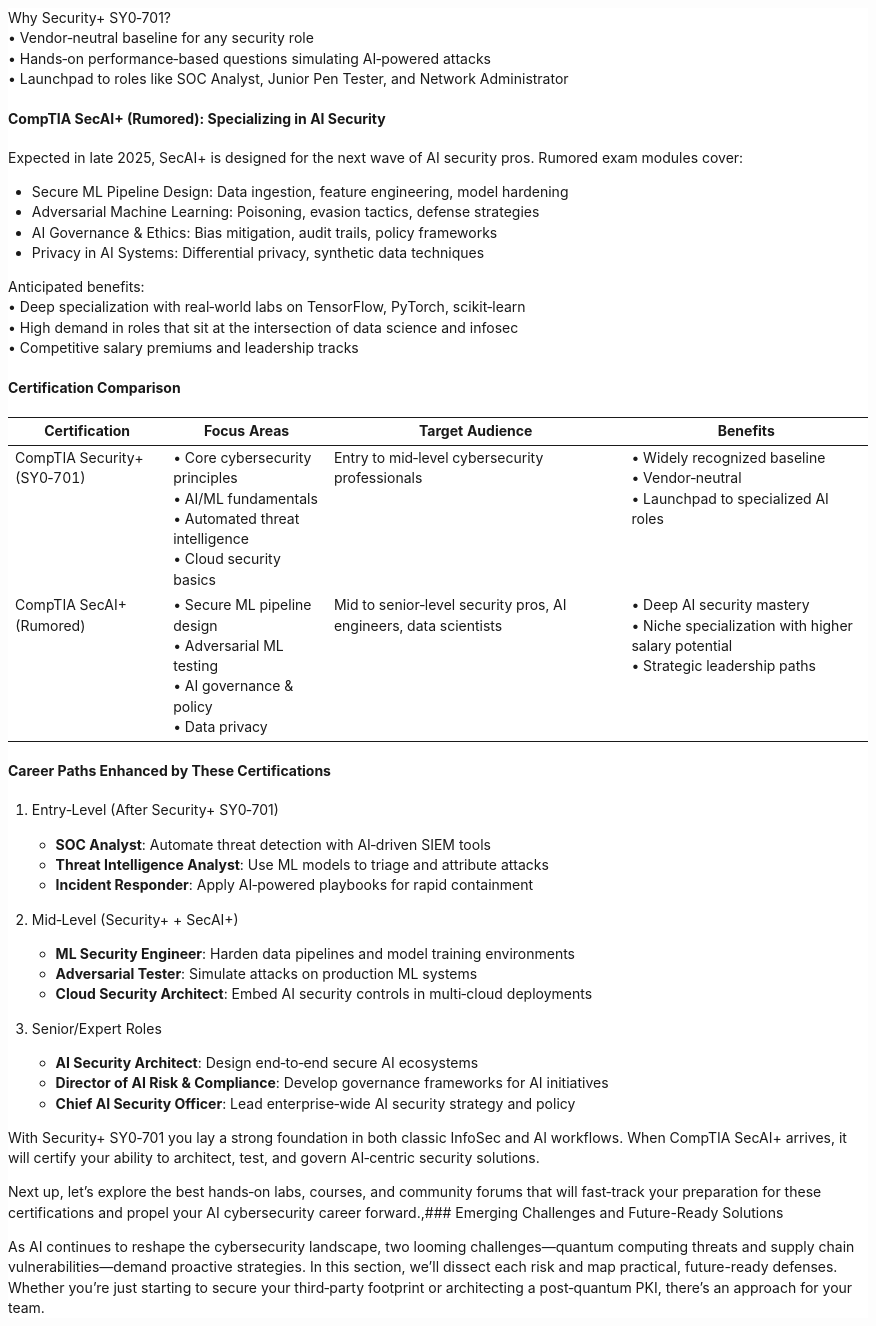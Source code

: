 Why Security+ SY0‑701?  
• Vendor‑neutral baseline for any security role  
• Hands‑on performance‑based questions simulating AI‑powered attacks  
• Launchpad to roles like SOC Analyst, Junior Pen Tester, and Network Administrator  

#### CompTIA SecAI+ (Rumored): Specializing in AI Security

Expected in late 2025, SecAI+ is designed for the next wave of AI security pros. Rumored exam modules cover:

- Secure ML Pipeline Design: Data ingestion, feature engineering, model hardening  
- Adversarial Machine Learning: Poisoning, evasion tactics, defense strategies  
- AI Governance & Ethics: Bias mitigation, audit trails, policy frameworks  
- Privacy in AI Systems: Differential privacy, synthetic data techniques  

Anticipated benefits:  
• Deep specialization with real‑world labs on TensorFlow, PyTorch, scikit‑learn  
• High demand in roles that sit at the intersection of data science and infosec  
• Competitive salary premiums and leadership tracks  

#### Certification Comparison

| Certification               | Focus Areas                                                                                         | Target Audience                                           | Benefits                                                                                          |
|-----------------------------|-----------------------------------------------------------------------------------------------------|-----------------------------------------------------------|---------------------------------------------------------------------------------------------------|
| CompTIA Security+ (SY0‑701) | • Core cybersecurity principles<br>• AI/ML fundamentals<br>• Automated threat intelligence<br>• Cloud security basics | Entry to mid‑level cybersecurity professionals             | • Widely recognized baseline<br>• Vendor‑neutral<br>• Launchpad to specialized AI roles          |
| CompTIA SecAI+ (Rumored)    | • Secure ML pipeline design<br>• Adversarial ML testing<br>• AI governance & policy<br>• Data privacy | Mid to senior‑level security pros, AI engineers, data scientists | • Deep AI security mastery<br>• Niche specialization with higher salary potential<br>• Strategic leadership paths |

#### Career Paths Enhanced by These Certifications

1. Entry‑Level (After Security+ SY0‑701)  
   - **SOC Analyst**: Automate threat detection with AI‑driven SIEM tools  
   - **Threat Intelligence Analyst**: Use ML models to triage and attribute attacks  
   - **Incident Responder**: Apply AI‑powered playbooks for rapid containment  

2. Mid‑Level (Security+ + SecAI+)  
   - **ML Security Engineer**: Harden data pipelines and model training environments  
   - **Adversarial Tester**: Simulate attacks on production ML systems  
   - **Cloud Security Architect**: Embed AI security controls in multi‑cloud deployments  

3. Senior/Expert Roles  
   - **AI Security Architect**: Design end‑to‑end secure AI ecosystems  
   - **Director of AI Risk & Compliance**: Develop governance frameworks for AI initiatives  
   - **Chief AI Security Officer**: Lead enterprise‑wide AI security strategy and policy  

With Security+ SY0‑701 you lay a strong foundation in both classic InfoSec and AI workflows. When CompTIA SecAI+ arrives, it will certify your ability to architect, test, and govern AI‑centric security solutions.  

Next up, let’s explore the best hands‑on labs, courses, and community forums that will fast‑track your preparation for these certifications and propel your AI cybersecurity career forward.,### Emerging Challenges and Future-Ready Solutions

As AI continues to reshape the cybersecurity landscape, two looming challenges—quantum computing threats and supply chain vulnerabilities—demand proactive strategies. In this section, we’ll dissect each risk and map practical, future-ready defenses. Whether you’re just starting to secure your third‑party footprint or architecting a post‑quantum PKI, there’s an approach for your team.
